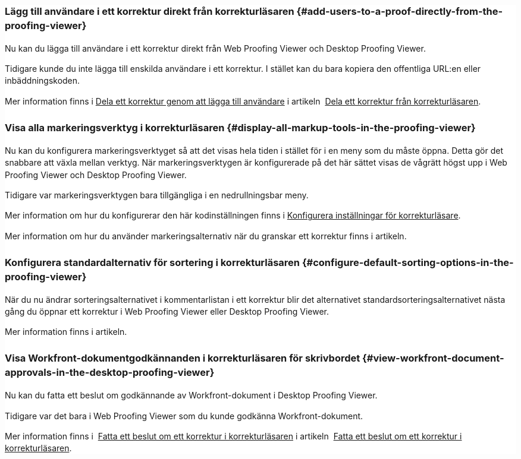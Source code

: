 ### Lägg till användare i ett korrektur direkt från korrekturläsaren {#add-users-to-a-proof-directly-from-the-proofing-viewer}

Nu kan du lägga till användare i ett korrektur direkt från Web Proofing Viewer och Desktop Proofing Viewer. 

Tidigare kunde du inte lägga till enskilda användare i ett korrektur. I stället kan du bara kopiera den offentliga URL:en eller inbäddningskoden.

Mer information finns i [Dela ett korrektur genom att lägga till användare](../../../../review-and-approve-work/proofing/reviewing-proofs-within-workfront/review-a-proof/share-a-proof-in-proofing-viewer.md#sharing-with-individual-users) i artikeln  [Dela ett korrektur från korrekturläsaren](../../../../review-and-approve-work/proofing/reviewing-proofs-within-workfront/review-a-proof/share-a-proof-in-proofing-viewer.md).

### Visa alla markeringsverktyg i korrekturläsaren {#display-all-markup-tools-in-the-proofing-viewer}

Nu kan du konfigurera markeringsverktyget så att det visas hela tiden i stället för i en meny som du måste öppna. Detta gör det snabbare att växla mellan verktyg. När markeringsverktygen är konfigurerade på det här sättet visas de vågrätt högst upp i Web Proofing Viewer och Desktop Proofing Viewer.

Tidigare var markeringsverktygen bara tillgängliga i en nedrullningsbar meny.

Mer information om hur du konfigurerar den här kodinställningen finns i [Konfigurera inställningar för korrekturläsare](../../../../review-and-approve-work/proofing/reviewing-proofs-within-workfront/configure-proofing-viewer-settings.md).

Mer information om hur du använder markeringsalternativ när du granskar ett korrektur finns i artikeln.

### Konfigurera standardalternativ för sortering i korrekturläsaren {#configure-default-sorting-options-in-the-proofing-viewer}

När du nu ändrar sorteringsalternativet i kommentarlistan i ett korrektur blir det alternativet standardsorteringsalternativet nästa gång du öppnar ett korrektur i Web Proofing Viewer eller Desktop Proofing Viewer. 

Mer information finns i artikeln.

### Visa Workfront-dokumentgodkännanden i korrekturläsaren för skrivbordet {#view-workfront-document-approvals-in-the-desktop-proofing-viewer}

Nu kan du fatta ett beslut om godkännande av Workfront-dokument i Desktop Proofing Viewer.

Tidigare var det bara i Web Proofing Viewer som du kunde godkänna Workfront-dokument. 

Mer information finns i  [Fatta ett beslut om ett korrektur i korrekturläsaren](../../../../review-and-approve-work/proofing/reviewing-proofs-within-workfront/make-a-decision-on-a-proof/make-decisions-on-proof.md) i artikeln  [Fatta ett beslut om ett korrektur i korrekturläsaren](../../../../review-and-approve-work/proofing/reviewing-proofs-within-workfront/make-a-decision-on-a-proof/make-decisions-on-proof.md).
